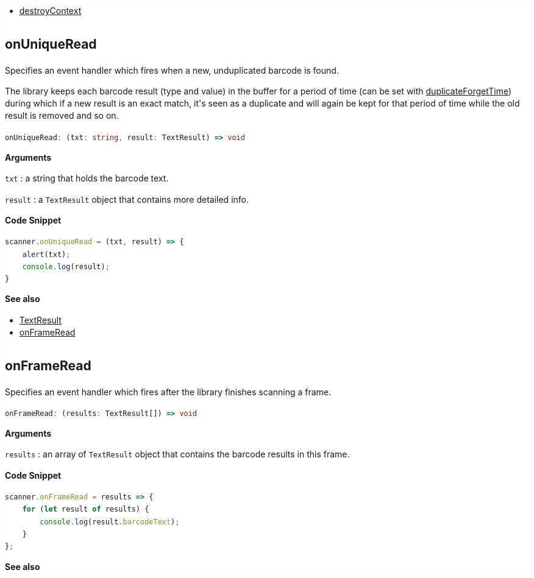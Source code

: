* [destroyContext](#destroycontext)

## onUniqueRead

Specifies an event handler which fires when a new, unduplicated barcode is found.

The library keeps each barcode result (type and value) in the buffer for a period of time (can be set with [duplicateForgetTime](./interface/ScanSettings.md)) during which if a new result is an exact match, it's seen as a duplicate and will again be kept for that period of time while the old result is removed and so on.

```typescript
onUniqueRead: (txt: string, result: TextResult) => void
```

**Arguments**

`txt` : a string that holds the barcode text. 

`result` : a `TextResult` object that contains more detailed info.

**Code Snippet**

```js
scanner.onUniqueRead = (txt, result) => {
    alert(txt);
    console.log(result);
}
```

**See also**

* [TextResult](./interface/TextResult.md)
* [onFrameRead](#onframeread)

## onFrameRead

Specifies an event handler which fires after the library finishes scanning a frame.

```typescript
onFrameRead: (results: TextResult[]) => void
```

**Arguments**

`results` : an array of `TextResult` object that contains the barcode results in this frame.

**Code Snippet**

```js
scanner.onFrameRead = results => {
    for (let result of results) {
        console.log(result.barcodeText);
    }
};
```

**See also**
